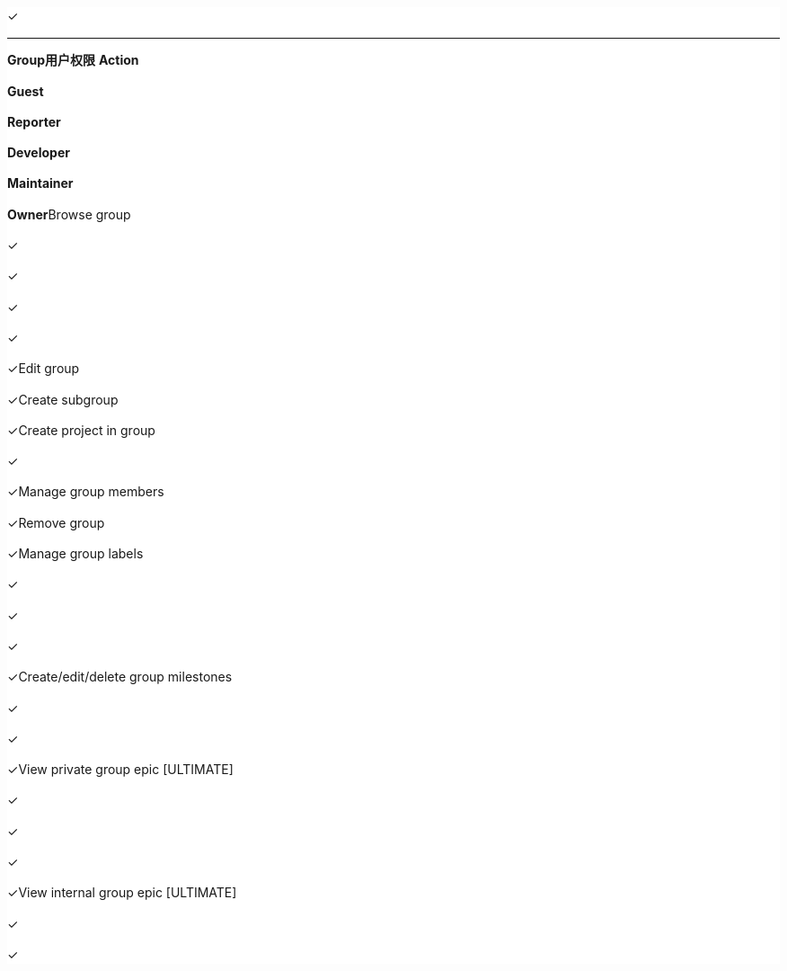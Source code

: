 ✓

****

**Group用户权限**
**Action**

**Guest**

**Reporter**

**Developer**

**Maintainer**

**Owner**Browse group

✓

✓

✓

✓

✓Edit group

✓Create subgroup

✓Create project in group

✓

✓Manage group members

✓Remove group

✓Manage group labels

✓

✓

✓

✓Create/edit/delete group milestones

✓

✓

✓View private group epic [ULTIMATE]

✓

✓

✓

✓View internal group epic [ULTIMATE]

✓

✓
